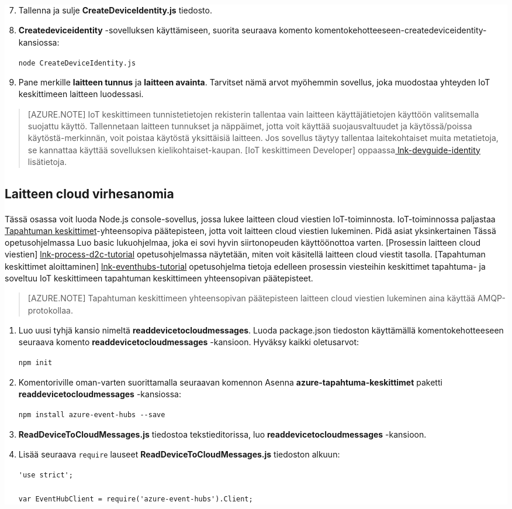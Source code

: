 7. Tallenna ja sulje **CreateDeviceIdentity.js** tiedosto.

8. **Createdeviceidentity** -sovelluksen käyttämiseen, suorita seuraava komento komentokehotteeseen-createdeviceidentity-kansiossa:

    ```
    node CreateDeviceIdentity.js 
    ```

9. Pane merkille **laitteen tunnus** ja **laitteen avainta**. Tarvitset nämä arvot myöhemmin sovellus, joka muodostaa yhteyden IoT keskittimeen laitteen luodessasi.

> [AZURE.NOTE] IoT keskittimeen tunnistetietojen rekisterin tallentaa vain laitteen käyttäjätietojen käyttöön valitsemalla suojattu käyttö. Tallennetaan laitteen tunnukset ja näppäimet, jotta voit käyttää suojausvaltuudet ja käytössä/poissa käytöstä-merkinnän, voit poistaa käytöstä yksittäisiä laitteen. Jos sovellus täytyy tallentaa laitekohtaiset muita metatietoja, se kannattaa käyttää sovelluksen kielikohtaiset-kaupan. [IoT keskittimeen Developer] oppaassa[ lnk-devguide-identity] lisätietoja.

## <a name="receive-device-to-cloud-messages"></a>Laitteen cloud virhesanomia

Tässä osassa voit luoda Node.js console-sovellus, jossa lukee laitteen cloud viestien IoT-toiminnosta. IoT-toiminnossa paljastaa [Tapahtuman keskittimet][lnk-event-hubs-overview]-yhteensopiva päätepisteen, jotta voit laitteen cloud viestien lukeminen. Pidä asiat yksinkertainen Tässä opetusohjelmassa Luo basic lukuohjelmaa, joka ei sovi hyvin siirtonopeuden käyttöönottoa varten. [Prosessin laitteen cloud viestien] [ lnk-process-d2c-tutorial] opetusohjelmassa näytetään, miten voit käsitellä laitteen cloud viestit tasolla. [Tapahtuman keskittimet aloittaminen] [ lnk-eventhubs-tutorial] opetusohjelma tietoja edelleen prosessin viesteihin keskittimet tapahtuma- ja soveltuu IoT keskittimeen tapahtuman keskittimeen yhteensopivan päätepisteet.

> [AZURE.NOTE] Tapahtuman keskittimeen yhteensopivan päätepisteen laitteen cloud viestien lukeminen aina käyttää AMQP-protokollaa.

1. Luo uusi tyhjä kansio nimeltä **readdevicetocloudmessages**. Luoda package.json tiedoston käyttämällä komentokehotteeseen seuraava komento **readdevicetocloudmessages** -kansioon. Hyväksy kaikki oletusarvot:

    ```
    npm init
    ```

2. Komentoriville oman-varten suorittamalla seuraavan komennon Asenna **azure-tapahtuma-keskittimet** paketti **readdevicetocloudmessages** -kansiossa:

    ```
    npm install azure-event-hubs --save
    ```

3. **ReadDeviceToCloudMessages.js** tiedostoa tekstieditorissa, luo **readdevicetocloudmessages** -kansioon.

4. Lisää seuraava `require` lauseet **ReadDeviceToCloudMessages.js** tiedoston alkuun:

    ```
    'use strict';

    var EventHubClient = require('azure-event-hubs').Client;
    ```


[7]: ./media/iot-hub-node-node-getstarted/runapp1.png
[8]: ./media/iot-hub-node-node-getstarted/runapp2.png
[43]: ./media/iot-hub-csharp-csharp-getstarted/usage.png
[lnk-transient-faults]: https://msdn.microsoft.com/library/hh680901(v=pandp.50).aspx
[lnk-eventhubs-tutorial]: ../event-hubs/event-hubs-csharp-ephcs-getstarted.md
[lnk-devguide-identity]: iot-hub-devguide-identity-registry.md
[lnk-event-hubs-overview]: ../event-hubs/event-hubs-overview.md
[lnk-dev-setup]: https://github.com/Azure/azure-iot-sdks/blob/master/doc/get_started/node-devbox-setup.md
[lnk-process-d2c-tutorial]: iot-hub-csharp-csharp-process-d2c.md
[lnk-hub-sdks]: iot-hub-devguide-sdks.md
[lnk-free-trial]: http://azure.microsoft.com/pricing/free-trial/
[lnk-portal]: https://portal.azure.com/
[lnk-device-management]: iot-hub-device-management-get-started.md
[lnk-gateway-SDK]: iot-hub-linux-gateway-sdk-get-started.md
[lnk-connect-device]: https://azure.microsoft.com/develop/iot/